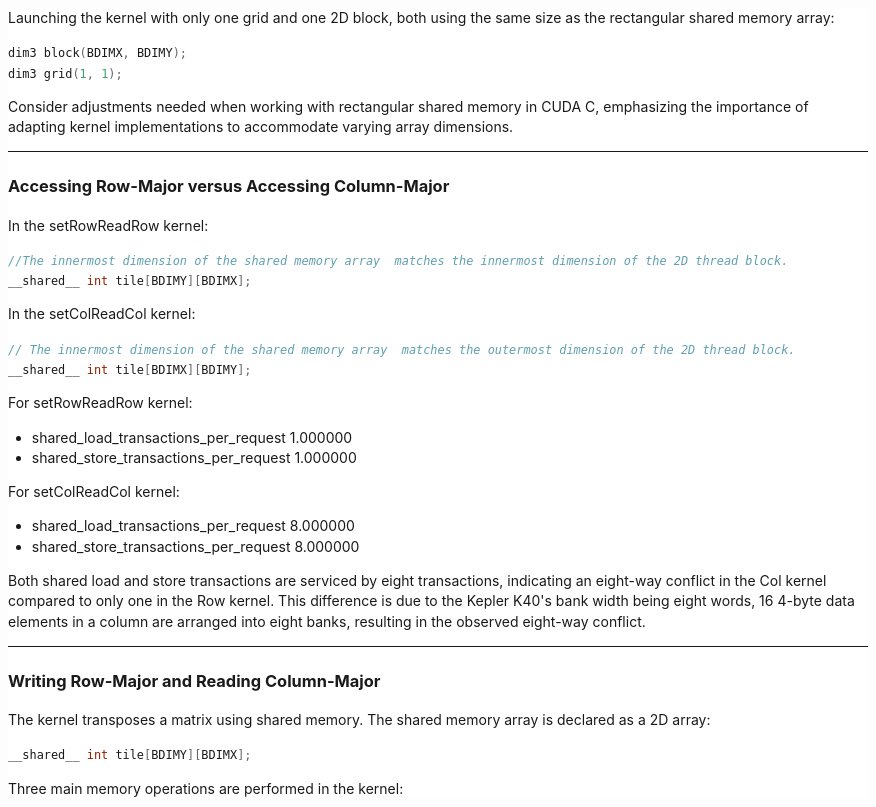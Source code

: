 Launching the kernel with only one grid and one 2D block, both using the same size as the rectangular shared memory array:

```cpp
dim3 block(BDIMX, BDIMY);
dim3 grid(1, 1);
```

Consider adjustments needed when working with rectangular shared memory in CUDA C, emphasizing the importance of adapting kernel implementations to accommodate varying array dimensions.

___

### Accessing Row-Major versus Accessing Column-Major

In the setRowReadRow kernel:

```cpp
//The innermost dimension of the shared memory array  matches the innermost dimension of the 2D thread block.
__shared__ int tile[BDIMY][BDIMX];
```

In the setColReadCol kernel:

```cpp
// The innermost dimension of the shared memory array  matches the outermost dimension of the 2D thread block.
__shared__ int tile[BDIMX][BDIMY];
```

For setRowReadRow kernel:

- shared_load_transactions_per_request 1.000000
- shared_store_transactions_per_request 1.000000

For setColReadCol kernel:

-  shared_load_transactions_per_request 8.000000
-  shared_store_transactions_per_request 8.000000


Both shared load and store transactions are serviced by eight transactions, indicating an eight-way conflict in the Col kernel compared to only one in the Row kernel. This difference is due to the Kepler K40's bank width being eight words, 16 4-byte data elements in a column are arranged into eight banks, resulting in the observed eight-way conflict.

___

### Writing Row-Major and Reading Column-Major

The kernel transposes a matrix using shared memory. The shared memory array is declared as a 2D array: 
```cpp
__shared__ int tile[BDIMY][BDIMX];
```

Three main memory operations are performed in the kernel:
